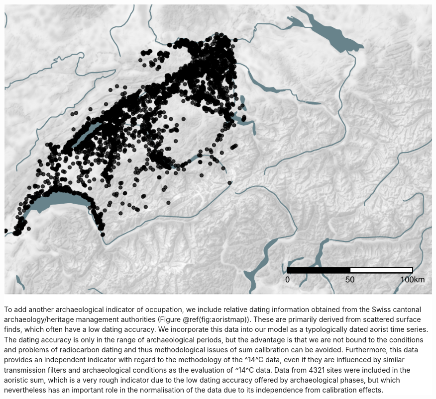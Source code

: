 ![(\#fig:aoristmap)The location of the sites from the find reports of the cantonal archaeology (heritage management). The locations are 'fuzzed' by ~1km.](../figures/aoristmap-1.pdf) 

To add another archaeological indicator of occupation, we include relative dating information obtained from the Swiss cantonal archaeology/heritage management authorities (Figure \@ref(fig:aoristmap)). These are primarily derived from scattered surface finds, which often have a low dating accuracy. We incorporate this data into our model as a typologically dated aorist time series. The dating accuracy is only in the range of archaeological periods, but the advantage is that we are not bound to the conditions and problems of radiocarbon dating and thus methodological issues of sum calibration can be avoided. Furthermore, this data provides an independent indicator with regard to the methodology of the ^14^C data, even if they are influenced by similar transmission filters and archaeological conditions as the evaluation of ^14^C data. Data from 4321 sites were included in the aoristic sum, which is a very rough indicator due to the low dating accuracy offered by archaeological phases, but which nevertheless has an important role in the normalisation of the data due to its independence from calibration effects.
